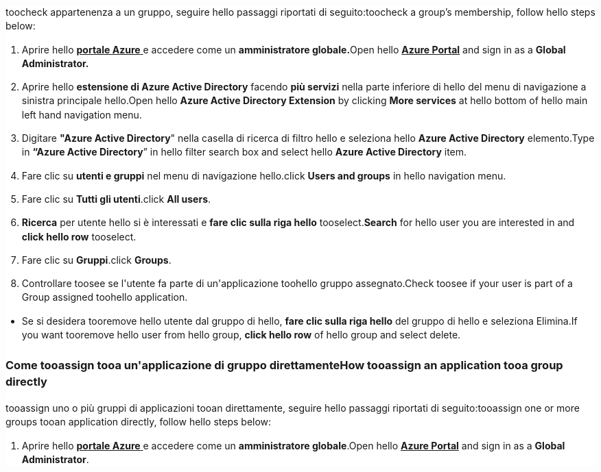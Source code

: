 <span data-ttu-id="db07d-405">toocheck appartenenza a un gruppo, seguire hello passaggi riportati di seguito:</span><span class="sxs-lookup"><span data-stu-id="db07d-405">toocheck a group’s membership, follow hello steps below:</span></span>

1.  <span data-ttu-id="db07d-406">Aprire hello [ **portale Azure** ](https://portal.azure.com/) e accedere come un **amministratore globale.**</span><span class="sxs-lookup"><span data-stu-id="db07d-406">Open hello [**Azure Portal**](https://portal.azure.com/) and sign in as a **Global Administrator.**</span></span>

2.  <span data-ttu-id="db07d-407">Aprire hello **estensione di Azure Active Directory** facendo **più servizi** nella parte inferiore di hello del menu di navigazione a sinistra principale hello.</span><span class="sxs-lookup"><span data-stu-id="db07d-407">Open hello **Azure Active Directory Extension** by clicking **More services** at hello bottom of hello main left hand navigation menu.</span></span>

3.  <span data-ttu-id="db07d-408">Digitare **"Azure Active Directory**" nella casella di ricerca di filtro hello e seleziona hello **Azure Active Directory** elemento.</span><span class="sxs-lookup"><span data-stu-id="db07d-408">Type in **“Azure Active Directory**” in hello filter search box and select hello **Azure Active Directory** item.</span></span>

4.  <span data-ttu-id="db07d-409">Fare clic su **utenti e gruppi** nel menu di navigazione hello.</span><span class="sxs-lookup"><span data-stu-id="db07d-409">click **Users and groups** in hello navigation menu.</span></span>

5.  <span data-ttu-id="db07d-410">Fare clic su **Tutti gli utenti**.</span><span class="sxs-lookup"><span data-stu-id="db07d-410">click **All users**.</span></span>

6.  <span data-ttu-id="db07d-411">**Ricerca** per utente hello si è interessati e **fare clic sulla riga hello** tooselect.</span><span class="sxs-lookup"><span data-stu-id="db07d-411">**Search** for hello user you are interested in and **click hello row** tooselect.</span></span>

7.  <span data-ttu-id="db07d-412">Fare clic su **Gruppi**.</span><span class="sxs-lookup"><span data-stu-id="db07d-412">click **Groups**.</span></span>

8.  <span data-ttu-id="db07d-413">Controllare toosee se l'utente fa parte di un'applicazione toohello gruppo assegnato.</span><span class="sxs-lookup"><span data-stu-id="db07d-413">Check toosee if your user is part of a Group assigned toohello application.</span></span>

  * <span data-ttu-id="db07d-414">Se si desidera tooremove hello utente dal gruppo di hello, **fare clic sulla riga hello** del gruppo di hello e seleziona Elimina.</span><span class="sxs-lookup"><span data-stu-id="db07d-414">If you want tooremove hello user from hello group, **click hello row** of hello group and select delete.</span></span>

### <a name="how-tooassign-an-application-tooa-group-directly"></a><span data-ttu-id="db07d-415">Come tooassign tooa un'applicazione di gruppo direttamente</span><span class="sxs-lookup"><span data-stu-id="db07d-415">How tooassign an application tooa group directly</span></span>

<span data-ttu-id="db07d-416">tooassign uno o più gruppi di applicazioni tooan direttamente, seguire hello passaggi riportati di seguito:</span><span class="sxs-lookup"><span data-stu-id="db07d-416">tooassign one or more groups tooan application directly, follow hello steps below:</span></span>

1.  <span data-ttu-id="db07d-417">Aprire hello [ **portale Azure** ](https://portal.azure.com/) e accedere come un **amministratore globale**.</span><span class="sxs-lookup"><span data-stu-id="db07d-417">Open hello [**Azure Portal**](https://portal.azure.com/) and sign in as a **Global Administrator**.</span></span>
